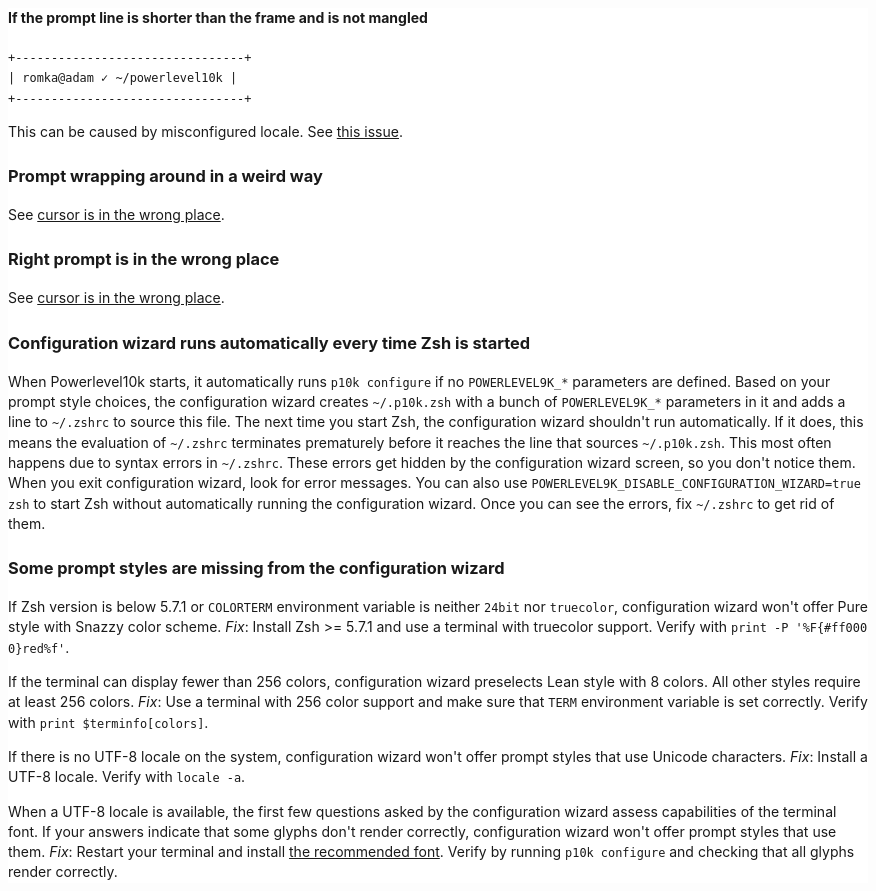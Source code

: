 #### If the prompt line is shorter than the frame and is not mangled

```text
+--------------------------------+
| romka@adam ✓ ~/powerlevel10k |
+--------------------------------+
```

This can be caused by misconfigured locale. See
[this issue](https://github.com/romkatv/powerlevel10k/issues/251).

### Prompt wrapping around in a weird way

See [cursor is in the wrong place](#cursor-is-in-the-wrong-place).

### Right prompt is in the wrong place

See [cursor is in the wrong place](#cursor-is-in-the-wrong-place).

### Configuration wizard runs automatically every time Zsh is started

When Powerlevel10k starts, it automatically runs `p10k configure` if no `POWERLEVEL9K_*`
parameters are defined. Based on your prompt style choices, the configuration wizard creates
`~/.p10k.zsh` with a bunch of `POWERLEVEL9K_*` parameters in it and adds a line to `~/.zshrc` to
source this file. The next time you start Zsh, the configuration wizard shouldn't run automatically.
If it does, this means the evaluation of `~/.zshrc` terminates prematurely before it reaches the
line that sources `~/.p10k.zsh`. This most often happens due to syntax errors in `~/.zshrc`. These
errors get hidden by the configuration wizard screen, so you don't notice them. When you exit
configuration wizard, look for error messages. You can also use
`POWERLEVEL9K_DISABLE_CONFIGURATION_WIZARD=true zsh` to start Zsh without automatically running the
configuration wizard. Once you can see the errors, fix `~/.zshrc` to get rid of them.

### Some prompt styles are missing from the configuration wizard

If Zsh version is below 5.7.1 or `COLORTERM` environment variable is neither `24bit` nor
`truecolor`, configuration wizard won't offer Pure style with Snazzy color scheme. *Fix*: Install
Zsh >= 5.7.1 and use a terminal with truecolor support. Verify with `print -P '%F{#ff0000}red%f'`.

If the terminal can display fewer than 256 colors, configuration wizard preselects Lean style with
8 colors. All other styles require at least 256 colors. *Fix*: Use a terminal with 256 color support
and make sure that `TERM` environment variable is set correctly. Verify with
`print $terminfo[colors]`.

If there is no UTF-8 locale on the system, configuration wizard won't offer prompt styles that use
Unicode characters. *Fix*: Install a UTF-8 locale. Verify with `locale -a`.

When a UTF-8 locale is available, the first few questions asked by the configuration wizard assess
capabilities of the terminal font. If your answers indicate that some glyphs don't render correctly,
configuration wizard won't offer prompt styles that use them. *Fix*: Restart your terminal and
install [the recommended font](#meslo-nerd-font-patched-for-powerlevel10k). Verify by running
`p10k configure` and checking that all glyphs render correctly.
